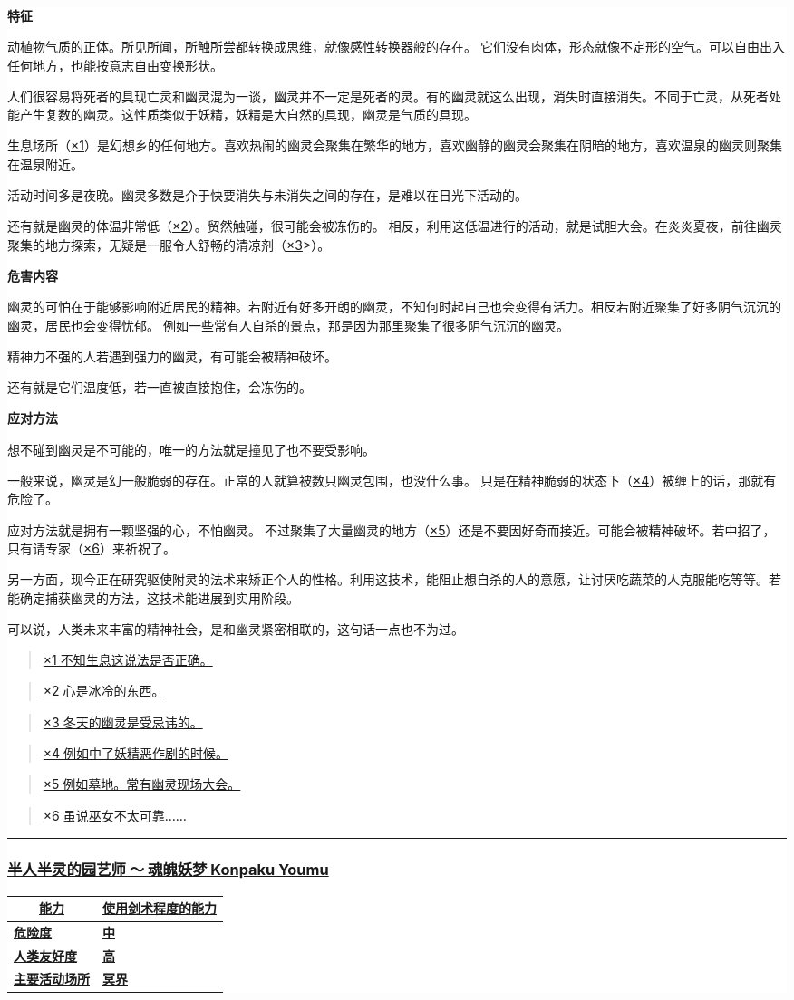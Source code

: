 **特征**

动植物气质的正体。所见所闻，所触所尝都转换成思维，就像感性转换器般的存在。
它们没有肉体，形态就像不定形的空气。可以自由出入任何地方，也能按意志自由变换形状。

人们很容易将死者的具现亡灵和幽灵混为一谈，幽灵并不一定是死者的灵。有的幽灵就这么出现，消失时直接消失。不同于亡灵，从死者处能产生复数的幽灵。这性质类似于妖精，妖精是大自然的具现，幽灵是气质的具现。

生息场所（<a id="1-2-1" href=#$1-2-1>×1</a>）是幻想乡的任何地方。喜欢热闹的幽灵会聚集在繁华的地方，喜欢幽静的幽灵会聚集在阴暗的地方，喜欢温泉的幽灵则聚集在温泉附近。

活动时间多是夜晚。幽灵多数是介于快要消失与未消失之间的存在，是难以在日光下活动的。

还有就是幽灵的体温非常低（<a id="1-2-2" href=#$1-2-2>×2</a>）。贸然触碰，很可能会被冻伤的。
相反，利用这低温进行的活动，就是试胆大会。在炎炎夏夜，前往幽灵聚集的地方探索，无疑是一服令人舒畅的清凉剂（<a id="1-2-3" href=#$1-2-3>×3</a>>）。

**危害内容**

幽灵的可怕在于能够影响附近居民的精神。若附近有好多开朗的幽灵，不知何时起自己也会变得有活力。相反若附近聚集了好多阴气沉沉的幽灵，居民也会变得忧郁。
例如一些常有人自杀的景点，那是因为那里聚集了很多阴气沉沉的幽灵。

精神力不强的人若遇到强力的幽灵，有可能会被精神破坏。

还有就是它们温度低，若一直被直接抱住，会冻伤的。

**应对方法**

想不碰到幽灵是不可能的，唯一的方法就是撞见了也不要受影响。

一般来说，幽灵是幻一般脆弱的存在。正常的人就算被数只幽灵包围，也没什么事。
只是在精神脆弱的状态下（<a id="1-2-4" href=#$1-2-4>×4</a>）被缠上的话，那就有危险了。

应对方法就是拥有一颗坚强的心，不怕幽灵。
不过聚集了大量幽灵的地方（<a id="1-2-5" href=#$1-2-5>×5</a>）还是不要因好奇而接近。可能会被精神破坏。若中招了，只有请专家（<a id="1-2-6" href=#$1-2-6>×6</a>）来祈祝了。

另一方面，现今正在研究驱使附灵的法术来矫正个人的性格。利用这技术，能阻止想自杀的人的意愿，让讨厌吃蔬菜的人克服能吃等等。若能确定捕获幽灵的方法，这技术能进展到实用阶段。

可以说，人类未来丰富的精神社会，是和幽灵紧密相联的，这句话一点也不为过。

> <a id="$1-2-1" href=#1-2-1>×1 不知生息这说法是否正确。

> <a id="$1-2-2" href=#1-2-2>×2 心是冰冷的东西。

> <a id="$1-2-3" href=#1-2-3>×3 冬天的幽灵是受忌讳的。

> <a id="$1-2-4" href=#1-2-4>×4 例如中了妖精恶作剧的时候。

> <a id="$1-2-5" href=#1-2-5>×5 例如墓地。常有幽灵现场大会。

> <a id="$1-2-6" href=#1-2-6>×6 虽说巫女不太可靠……

---

### 半人半灵的园艺师 ～ 魂魄妖梦 Konpaku Youmu

| **能力**         | **使用剑术程度的能力** |
| ---------------- | ---------------------- |
| **危险度**       | **中**                 |
| **人类友好度**   | **高**                 |
| **主要活动场所** | **冥界**               |
